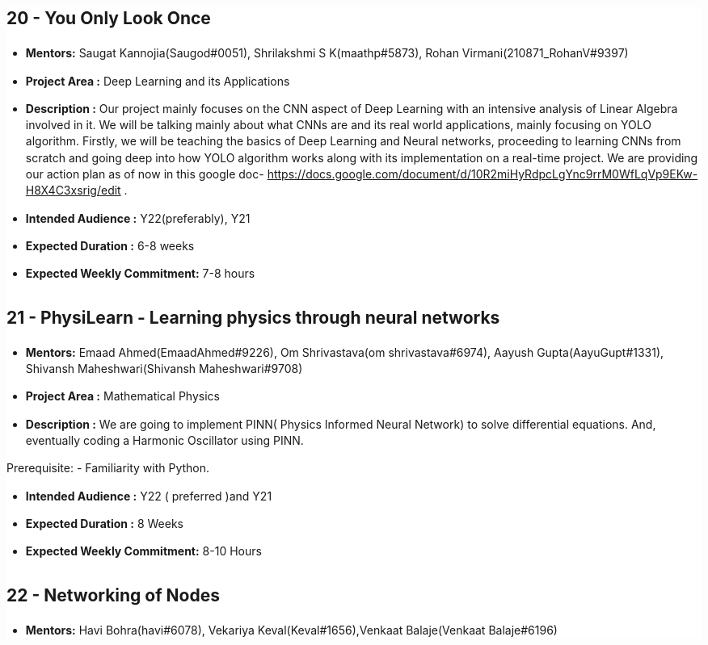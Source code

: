 
## 20 -  You Only Look Once

* **Mentors:** Saugat Kannojia(Saugod#0051), Shrilakshmi S K(maathp#5873), Rohan Virmani(210871_RohanV#9397)

 


* **Project Area :** Deep Learning and its Applications


* **Description :** Our project mainly focuses on the CNN aspect of Deep Learning with an intensive analysis of Linear Algebra involved in it. We will be talking mainly about what CNNs are and its real world applications, mainly focusing on YOLO algorithm. Firstly, we will be teaching the basics of Deep Learning and Neural networks, proceeding to learning CNNs from scratch and going deep into how YOLO algorithm works along with its implementation on a real-time project. We are providing our action plan as of now in this google doc- https://docs.google.com/document/d/10R2miHyRdpcLgYnc9rrM0WfLqVp9EKw-H8X4C3xsrig/edit .
 

* **Intended Audience :** Y22(preferably), Y21


* **Expected Duration :** 6-8 weeks


* **Expected Weekly Commitment:** 7-8 hours


## 21 -  PhysiLearn - Learning physics through neural networks


* **Mentors:** Emaad Ahmed(EmaadAhmed#9226), Om Shrivastava(om shrivastava#6974), Aayush Gupta(AayuGupt#1331), Shivansh Maheshwari(Shivansh Maheshwari#9708)
 

* **Project Area :** Mathematical Physics


* **Description :** We are going to implement PINN( Physics Informed Neural Network) to solve differential equations. And, eventually coding a Harmonic Oscillator using PINN.

Prerequisite: - Familiarity with Python. 
 

* **Intended Audience :** Y22 ( preferred )and Y21



* **Expected Duration :** 8 Weeks 



* **Expected Weekly Commitment:** 8-10 Hours

## 22 -  Networking of Nodes



* **Mentors:** Havi Bohra(havi#6078), Vekariya Keval(Keval#1656),Venkaat Balaje(Venkaat Balaje#6196)
